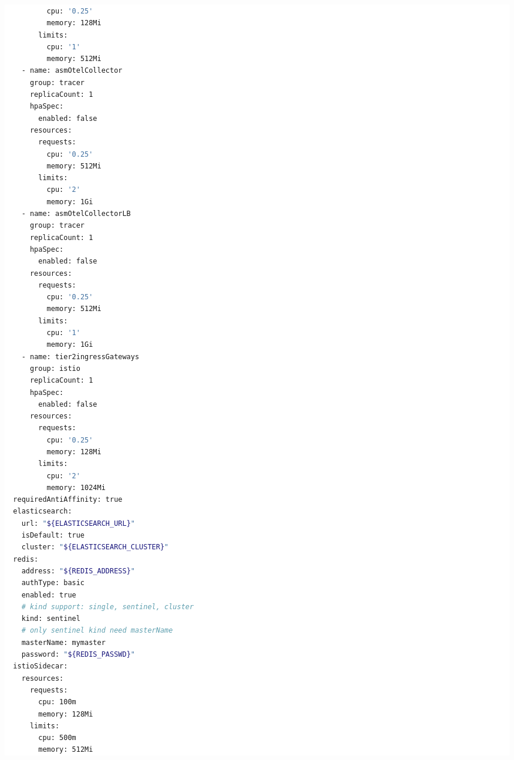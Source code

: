 ```bash
          cpu: '0.25'
          memory: 128Mi
        limits:
          cpu: '1'
          memory: 512Mi
    - name: asmOtelCollector
      group: tracer
      replicaCount: 1
      hpaSpec:
        enabled: false
      resources:
        requests:
          cpu: '0.25'
          memory: 512Mi
        limits:
          cpu: '2'
          memory: 1Gi
    - name: asmOtelCollectorLB
      group: tracer
      replicaCount: 1
      hpaSpec:
        enabled: false
      resources:
        requests:
          cpu: '0.25'
          memory: 512Mi
        limits:
          cpu: '1'
          memory: 1Gi
    - name: tier2ingressGateways
      group: istio
      replicaCount: 1
      hpaSpec:
        enabled: false
      resources:
        requests:
          cpu: '0.25'
          memory: 128Mi
        limits:
          cpu: '2'
          memory: 1024Mi
  requiredAntiAffinity: true
  elasticsearch:
    url: "${ELASTICSEARCH_URL}"
    isDefault: true
    cluster: "${ELASTICSEARCH_CLUSTER}"
  redis:
    address: "${REDIS_ADDRESS}"
    authType: basic
    enabled: true
    # kind support: single, sentinel, cluster
    kind: sentinel
    # only sentinel kind need masterName
    masterName: mymaster
    password: "${REDIS_PASSWD}"
  istioSidecar:
    resources:
      requests:
        cpu: 100m
        memory: 128Mi
      limits:
        cpu: 500m
        memory: 512Mi
```